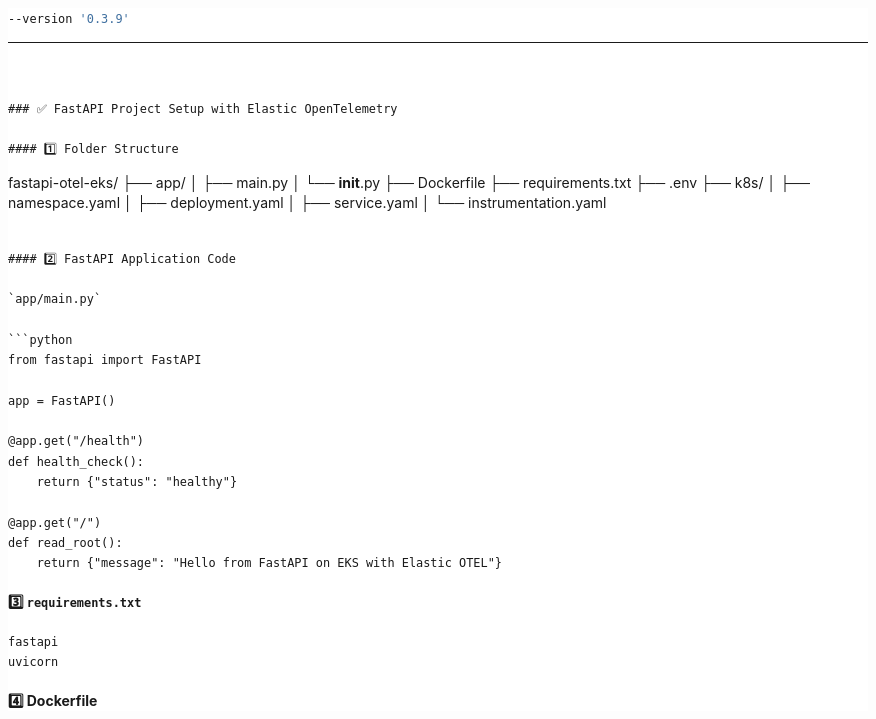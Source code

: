    ```bash
   --version '0.3.9'

   ```

---
```


### ✅ FastAPI Project Setup with Elastic OpenTelemetry

#### 1️⃣ Folder Structure

```
fastapi-otel-eks/
├── app/
│   ├── main.py
│   └── __init__.py
├── Dockerfile
├── requirements.txt
├── .env
├── k8s/
│   ├── namespace.yaml
│   ├── deployment.yaml
│   ├── service.yaml
│   └── instrumentation.yaml
```

#### 2️⃣ FastAPI Application Code

`app/main.py`

```python
from fastapi import FastAPI

app = FastAPI()

@app.get("/health")
def health_check():
    return {"status": "healthy"}

@app.get("/")
def read_root():
    return {"message": "Hello from FastAPI on EKS with Elastic OTEL"}
```

#### 3️⃣ `requirements.txt`

```
fastapi
uvicorn
```

#### 4️⃣ Dockerfile
